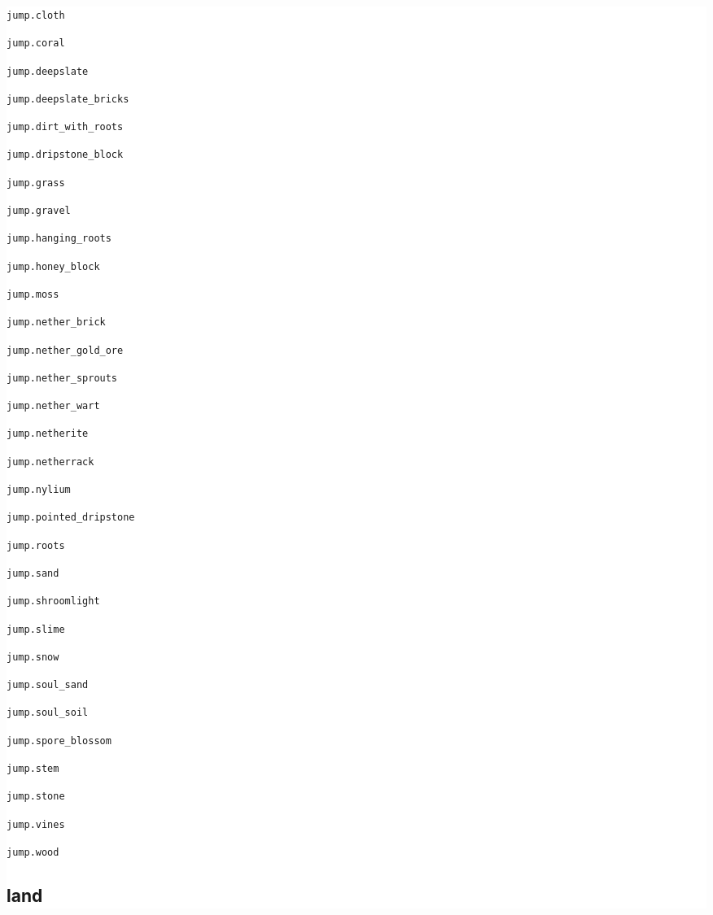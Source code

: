 `jump.cloth`

`jump.coral`

`jump.deepslate`

`jump.deepslate_bricks`

`jump.dirt_with_roots`

`jump.dripstone_block`

`jump.grass`

`jump.gravel`

`jump.hanging_roots`

`jump.honey_block`

`jump.moss`

`jump.nether_brick`

`jump.nether_gold_ore`

`jump.nether_sprouts`

`jump.nether_wart`

`jump.netherite`

`jump.netherrack`

`jump.nylium`

`jump.pointed_dripstone`

`jump.roots`

`jump.sand`

`jump.shroomlight`

`jump.slime`

`jump.snow`

`jump.soul_sand`

`jump.soul_soil`

`jump.spore_blossom`

`jump.stem`

`jump.stone`

`jump.vines`

`jump.wood`

## land
